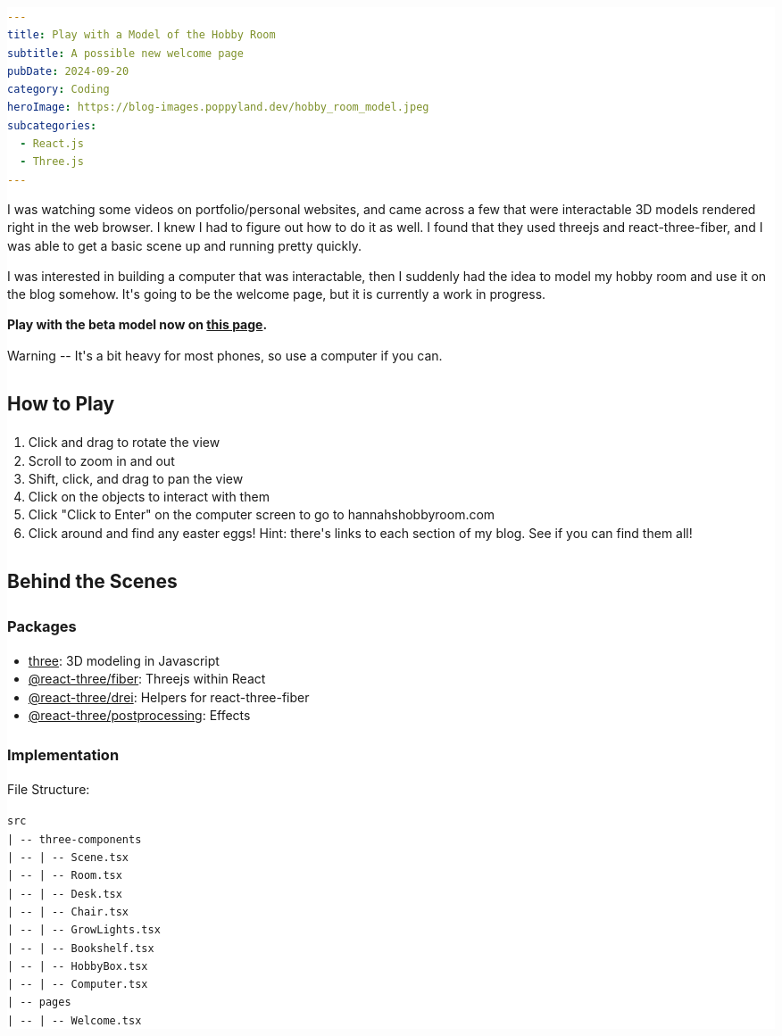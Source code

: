 ```yaml
---
title: Play with a Model of the Hobby Room
subtitle: A possible new welcome page
pubDate: 2024-09-20
category: Coding
heroImage: https://blog-images.poppyland.dev/hobby_room_model.jpeg
subcategories:
  - React.js
  - Three.js
---
```

I was watching some videos on portfolio/personal websites, and came across a few that were interactable 3D models rendered right in the web browser. I knew I had to figure out how to do it as well. I found that they used threejs and react-three-fiber, and I was able to get a basic scene up and running pretty quickly.

I was interested in building a computer that was interactable, then I suddenly had the idea to model my hobby room and use it on the blog somehow. It's going to be the welcome page, but it is currently a work in progress.

**Play with the beta model now on [this page](https://hannahshobbyroom.com/welcome).**

Warning -- It's a bit heavy for most phones, so use a computer if you can.

## How to Play

1. Click and drag to rotate the view
2. Scroll to zoom in and out
3. Shift, click, and drag to pan the view
4. Click on the objects to interact with them
5. Click "Click to Enter" on the computer screen to go to hannahshobbyroom.com
6. Click around and find any easter eggs! Hint: there's links to each section of my blog. See if you can find them all!

## Behind the Scenes

### Packages

- [three](https://www.npmjs.com/package/three): 3D modeling in Javascript
- [@react-three/fiber](https://www.npmjs.com/package/@react-three/fiber): Threejs within React
- [@react-three/drei](https://www.npmjs.com/package/@react-three/drei): Helpers for react-three-fiber
- [@react-three/postprocessing](https://www.npmjs.com/package/@react-three/postprocessing): Effects

### Implementation

File Structure:
```
src
| -- three-components
| -- | -- Scene.tsx
| -- | -- Room.tsx
| -- | -- Desk.tsx
| -- | -- Chair.tsx
| -- | -- GrowLights.tsx
| -- | -- Bookshelf.tsx
| -- | -- HobbyBox.tsx
| -- | -- Computer.tsx
| -- pages
| -- | -- Welcome.tsx 
```
